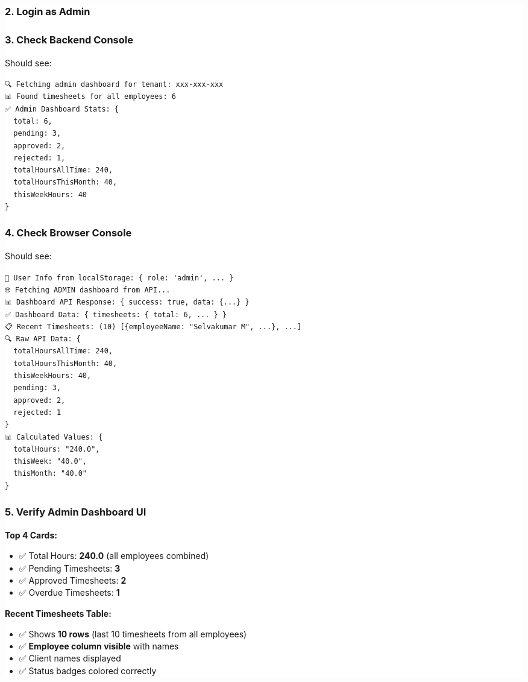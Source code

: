 ### 2. Login as Admin

### 3. Check Backend Console

Should see:
```
🔍 Fetching admin dashboard for tenant: xxx-xxx-xxx
📊 Found timesheets for all employees: 6
✅ Admin Dashboard Stats: {
  total: 6,
  pending: 3,
  approved: 2,
  rejected: 1,
  totalHoursAllTime: 240,
  totalHoursThisMonth: 40,
  thisWeekHours: 40
}
```

### 4. Check Browser Console

Should see:
```
👤 User Info from localStorage: { role: 'admin', ... }
🌐 Fetching ADMIN dashboard from API...
📊 Dashboard API Response: { success: true, data: {...} }
✅ Dashboard Data: { timesheets: { total: 6, ... } }
📋 Recent Timesheets: (10) [{employeeName: "Selvakumar M", ...}, ...]
🔍 Raw API Data: {
  totalHoursAllTime: 240,
  totalHoursThisMonth: 40,
  thisWeekHours: 40,
  pending: 3,
  approved: 2,
  rejected: 1
}
📊 Calculated Values: {
  totalHours: "240.0",
  thisWeek: "40.0",
  thisMonth: "40.0"
}
```

### 5. Verify Admin Dashboard UI

**Top 4 Cards:**
- ✅ Total Hours: **240.0** (all employees combined)
- ✅ Pending Timesheets: **3**
- ✅ Approved Timesheets: **2**
- ✅ Overdue Timesheets: **1**

**Recent Timesheets Table:**
- ✅ Shows **10 rows** (last 10 timesheets from all employees)
- ✅ **Employee column visible** with names
- ✅ Client names displayed
- ✅ Status badges colored correctly
